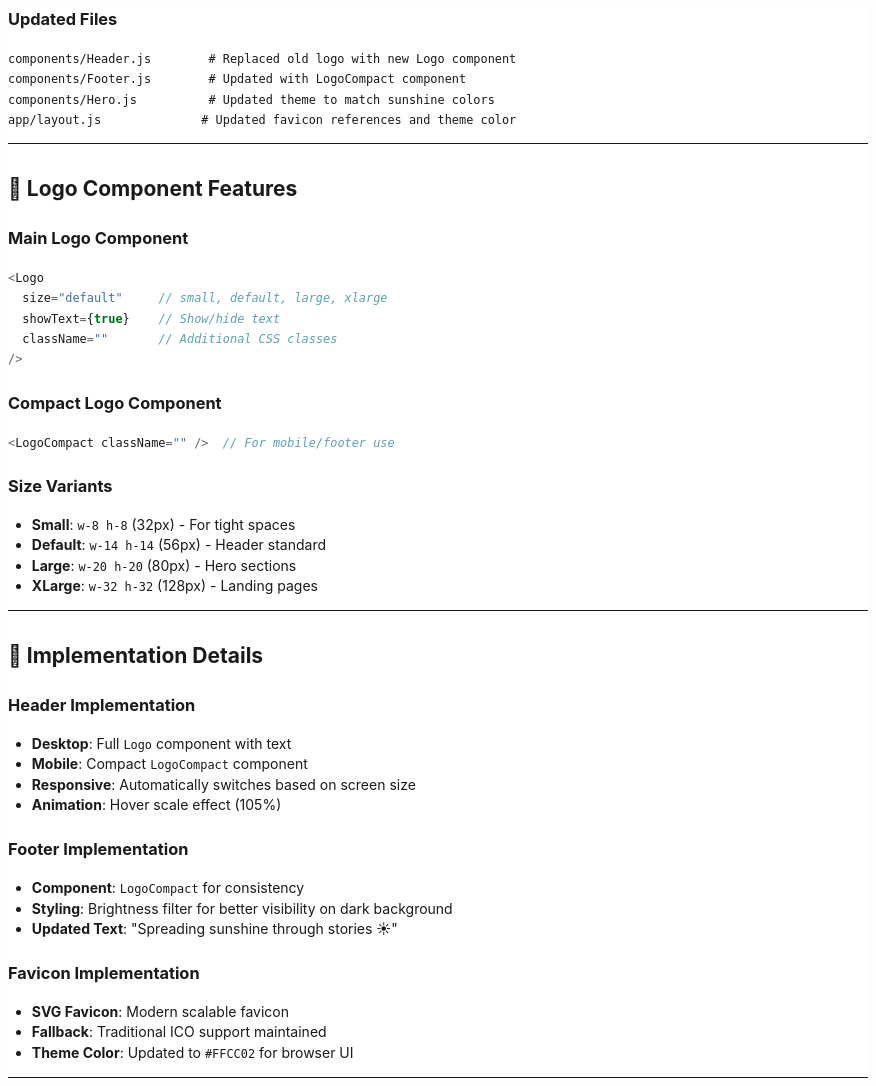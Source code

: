 ### **Updated Files**
```
components/Header.js        # Replaced old logo with new Logo component
components/Footer.js        # Updated with LogoCompact component
components/Hero.js          # Updated theme to match sunshine colors
app/layout.js              # Updated favicon references and theme color
```

---

## 🔧 **Logo Component Features**

### **Main Logo Component**
```javascript
<Logo 
  size="default"     // small, default, large, xlarge
  showText={true}    // Show/hide text
  className=""       // Additional CSS classes
/>
```

### **Compact Logo Component**
```javascript
<LogoCompact className="" />  // For mobile/footer use
```

### **Size Variants**
- **Small**: `w-8 h-8` (32px) - For tight spaces
- **Default**: `w-14 h-14` (56px) - Header standard
- **Large**: `w-20 h-20` (80px) - Hero sections
- **XLarge**: `w-32 h-32` (128px) - Landing pages

---

## 🌟 **Implementation Details**

### **Header Implementation**
- **Desktop**: Full `Logo` component with text
- **Mobile**: Compact `LogoCompact` component
- **Responsive**: Automatically switches based on screen size
- **Animation**: Hover scale effect (105%)

### **Footer Implementation**
- **Component**: `LogoCompact` for consistency
- **Styling**: Brightness filter for better visibility on dark background
- **Updated Text**: "Spreading sunshine through stories ☀️"

### **Favicon Implementation**
- **SVG Favicon**: Modern scalable favicon
- **Fallback**: Traditional ICO support maintained
- **Theme Color**: Updated to `#FFCC02` for browser UI

---